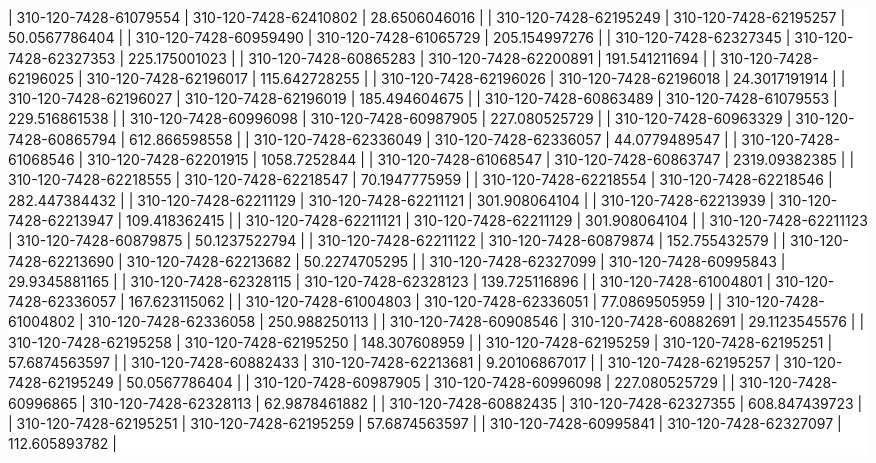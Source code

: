 | 310-120-7428-61079554 | 310-120-7428-62410802 | 28.6506046016 |
| 310-120-7428-62195249 | 310-120-7428-62195257 | 50.0567786404 |
| 310-120-7428-60959490 | 310-120-7428-61065729 | 205.154997276 |
| 310-120-7428-62327345 | 310-120-7428-62327353 | 225.175001023 |
| 310-120-7428-60865283 | 310-120-7428-62200891 | 191.541211694 |
| 310-120-7428-62196025 | 310-120-7428-62196017 | 115.642728255 |
| 310-120-7428-62196026 | 310-120-7428-62196018 | 24.3017191914 |
| 310-120-7428-62196027 | 310-120-7428-62196019 | 185.494604675 |
| 310-120-7428-60863489 | 310-120-7428-61079553 | 229.516861538 |
| 310-120-7428-60996098 | 310-120-7428-60987905 | 227.080525729 |
| 310-120-7428-60963329 | 310-120-7428-60865794 | 612.866598558 |
| 310-120-7428-62336049 | 310-120-7428-62336057 | 44.0779489547 |
| 310-120-7428-61068546 | 310-120-7428-62201915 | 1058.7252844 |
| 310-120-7428-61068547 | 310-120-7428-60863747 | 2319.09382385 |
| 310-120-7428-62218555 | 310-120-7428-62218547 | 70.1947775959 |
| 310-120-7428-62218554 | 310-120-7428-62218546 | 282.447384432 |
| 310-120-7428-62211129 | 310-120-7428-62211121 | 301.908064104 |
| 310-120-7428-62213939 | 310-120-7428-62213947 | 109.418362415 |
| 310-120-7428-62211121 | 310-120-7428-62211129 | 301.908064104 |
| 310-120-7428-62211123 | 310-120-7428-60879875 | 50.1237522794 |
| 310-120-7428-62211122 | 310-120-7428-60879874 | 152.755432579 |
| 310-120-7428-62213690 | 310-120-7428-62213682 | 50.2274705295 |
| 310-120-7428-62327099 | 310-120-7428-60995843 | 29.9345881165 |
| 310-120-7428-62328115 | 310-120-7428-62328123 | 139.725116896 |
| 310-120-7428-61004801 | 310-120-7428-62336057 | 167.623115062 |
| 310-120-7428-61004803 | 310-120-7428-62336051 | 77.0869505959 |
| 310-120-7428-61004802 | 310-120-7428-62336058 | 250.988250113 |
| 310-120-7428-60908546 | 310-120-7428-60882691 | 29.1123545576 |
| 310-120-7428-62195258 | 310-120-7428-62195250 | 148.307608959 |
| 310-120-7428-62195259 | 310-120-7428-62195251 | 57.6874563597 |
| 310-120-7428-60882433 | 310-120-7428-62213681 | 9.20106867017 |
| 310-120-7428-62195257 | 310-120-7428-62195249 | 50.0567786404 |
| 310-120-7428-60987905 | 310-120-7428-60996098 | 227.080525729 |
| 310-120-7428-60996865 | 310-120-7428-62328113 | 62.9878461882 |
| 310-120-7428-60882435 | 310-120-7428-62327355 | 608.847439723 |
| 310-120-7428-62195251 | 310-120-7428-62195259 | 57.6874563597 |
| 310-120-7428-60995841 | 310-120-7428-62327097 | 112.605893782 |